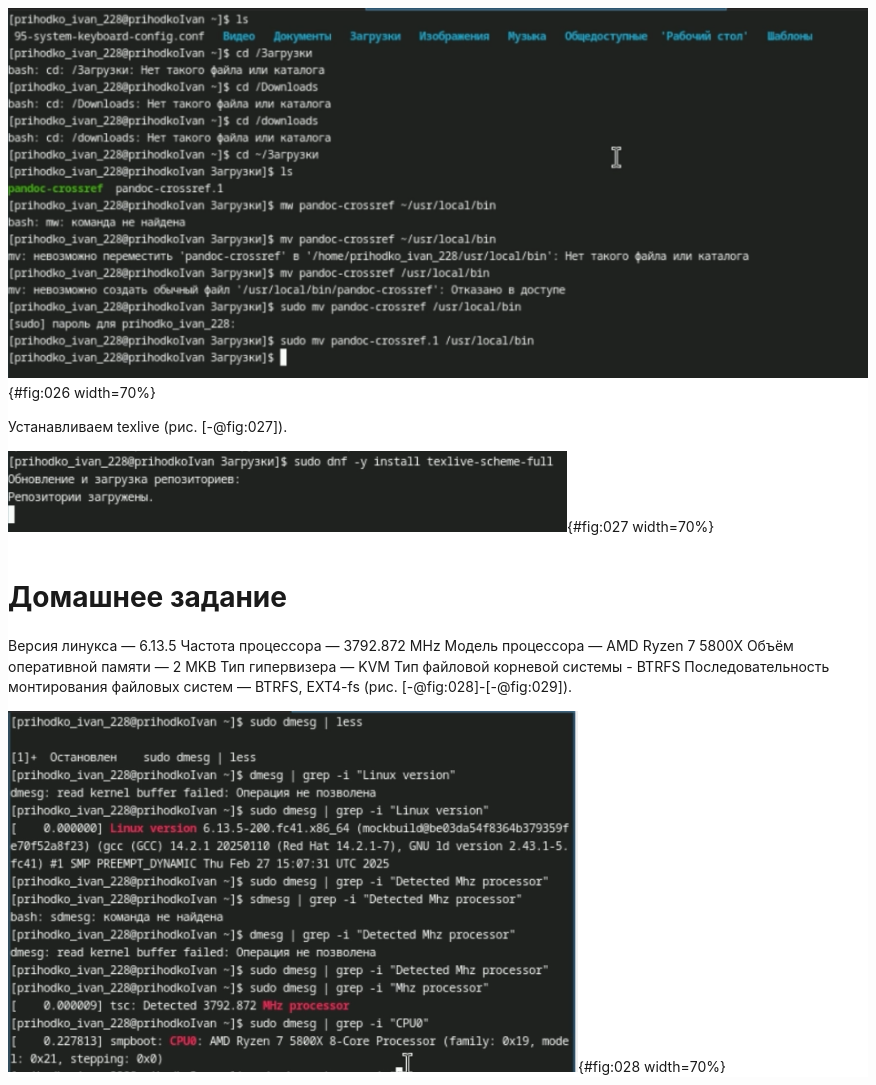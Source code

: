 ![Установка pandoc-crossref](image/26.PNG){#fig:026 width=70%}

Устанавливаем texlive (рис. [-@fig:027]).

![Установка texlive](image/27.PNG){#fig:027 width=70%}

# Домашнее задание

Версия линукса — 6.13.5
Частота процессора — 3792.872 MHz
Модель процессора — AMD Ryzen 7 5800X
Объём оперативной памяти — 2 MKB
Тип гипервизера — KVM
Тип файловой корневой системы - BTRFS
Последовательность монтирования файловых систем — BTRFS, EXT4-fs
(рис. [-@fig:028]-[-@fig:029]).

![Домашнее задание 1](image/28.PNG){#fig:028 width=70%}
